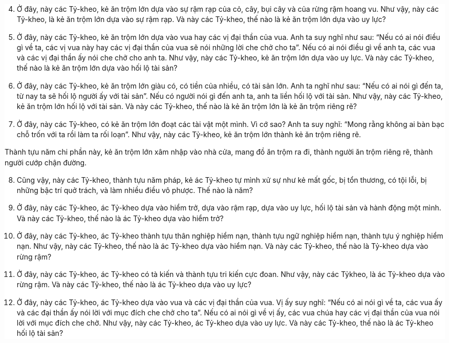 
4. Ở đây, này các Tỷ-kheo, kẻ ăn trộm lớn dựa vào sự rậm rạp của cỏ, cây, bụi cây và của rừng rậm
hoang vu. Như vậy, này các Tỷ-kheo, là kẻ ăn trộm lớn dựa vào sự rậm rạp. Và này các Tỷ-kheo, thế
nào là kẻ ăn trộm lớn dựa vào uy lực?


5. Ở đây, này các Tỷ-kheo, kẻ ăn trộm lớn dựa vào vua hay các vị đại thần của vua. Anh ta suy nghĩ như
sau: “Nếu có ai nói điều gì về ta, các vị vua này hay các vị đại thần của vua sẽ nói những lời che chở cho
ta”. Nếu có ai nói điều gì về anh ta, các vua và các vị đại thần ấy nói che chở cho anh ta. Như vậy, này
các Tỷ-kheo, kẻ ăn trộm lớn dựa vào uy lực. Và này các Tỷ-kheo, thế nào là kẻ ăn trộm lớn dựa vào hối
lộ tài sản?


6. Ở đây, này các Tỷ-kheo, kẻ ăn trộm lớn giàu có, có tiền của nhiều, có tài sản lớn. Anh ta nghĩ như
sau: “Nếu có ai nói gì đến ta, từ nay ta sẽ hối lộ người ấy với tài sản”. Nếu có người nói gì đến anh ta,
anh ta liền hối lộ với tài sản. Như vậy, này các Tỷ-kheo, kẻ ăn trộm lớn hối lộ với tài sản. Và này các
Tỷ-kheo, thế nào là kẻ ăn trộm lớn là kẻ ăn trộm riêng rẽ?


7. Ở đây, này các Tỷ-kheo, có kẻ ăn trộm lớn đoạt các tài vật một mình. Vì cớ sao? Anh ta suy nghĩ:
“Mong rằng không ai bàn bạc chỗ trốn với ta rồi làm ta rối loạn”. Như vậy, này các Tỷ-kheo, kẻ ăn trộm
lớn thành kẻ ăn trộm riêng rẽ.

Thành tựu năm chi phần này, kẻ ăn trộm lớn xâm nhập vào nhà cửa, mang đồ ăn trộm ra đi, thành người
ăn trộm riêng rẽ, thành người cướp chận đường.


8. Cũng vậy, này các Tỷ-kheo, thành tựu năm pháp, kẻ ác Tỷ-kheo tự mình xử sự như kẻ mất gốc, bị tổn
thương, có tội lỗi, bị những bậc trí quở trách, và làm nhiều điều vô phược. Thế nào là năm?


9. Ở đây, này các Tỷ-kheo, ác Tỷ-kheo dựa vào hiểm trở, dựa vào rậm rạp, dựa vào uy lực, hối lộ tài sản
và hành động một mình. Và này các Tỷ-kheo, thế nào là ác Tỷ-kheo dựa vào hiểm trở?


10. Ở đây, này các Tỷ-kheo, ác Tỷ-kheo thành tựu thân nghiệp hiểm nạn, thành tựu ngữ nghiệp hiểm
nạn, thành tựu ý nghiệp hiểm nạn. Như vậy, này các Tỷ-kheo, thế nào là ác Tỷ-kheo dựa vào hiểm nạn.
Và này các Tỷ-kheo, thế nào là Tỷ-kheo dựa vào rừng rậm?


11. Ở đây, này các Tỷ-kheo, ác Tỷ-kheo có tà kiến và thành tựu tri kiến cực đoan. Như vậy, này các Tỷkheo, là ác Tỷ-kheo dựa vào rừng rậm. Và này các Tỷ-kheo, thế nào là ác Tỷ-kheo dựa vào uy lực?


12. Ở đây, này các Tỷ-kheo, ác Tỷ-kheo dựa vào vua và các vị đại thần của vua. Vị ấy suy nghĩ: “Nếu
có ai nói gì về ta, các vua ấy và các đại thần ấy nói lời với mục đích che chở cho ta”. Nếu có ai nói gì về
vị ấy, các vua chúa hay các vị đại thần của vua nói lời với mục đích che chở. Như vậy, này các Tỷ-kheo,
ác Tỷ-kheo dựa vào uy lực. Và này các Tỷ-kheo, thế nào là ác Tỷ-kheo hối lộ tài sản?
